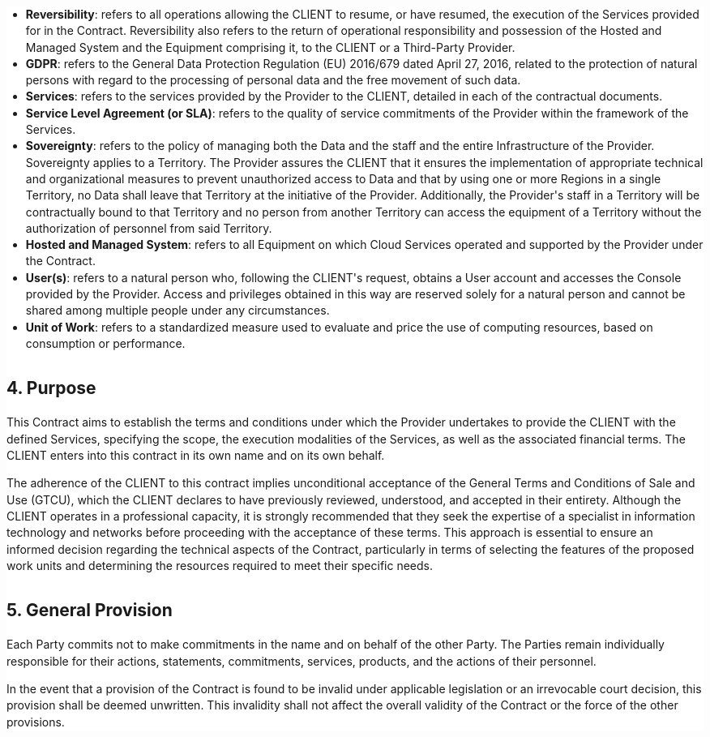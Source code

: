 - **Reversibility**: refers to all operations allowing the CLIENT to resume, or have resumed, the execution of the Services provided for in the Contract. Reversibility also refers to the return of operational responsibility and possession of the Hosted and Managed System and the Equipment comprising it, to the CLIENT or a Third-Party Provider.
- **GDPR**: refers to the General Data Protection Regulation (EU) 2016/679 dated April 27, 2016, related to the protection of natural persons with regard to the processing of personal data and the free movement of such data.
- **Services**: refers to the services provided by the Provider to the CLIENT, detailed in each of the contractual documents.
- **Service Level Agreement (or SLA)**: refers to the quality of service commitments of the Provider within the framework of the Services.
- **Sovereignty**: refers to the policy of managing both the Data and the staff and the entire Infrastructure of the Provider. Sovereignty applies to a Territory. The Provider assures the CLIENT that it ensures the implementation of appropriate technical and organizational measures to prevent unauthorized access to Data and that by using one or more Regions in a single Territory, no Data shall leave that Territory at the initiative of the Provider. Additionally, the Provider's staff in a Territory will be contractually bound to that Territory and no person from another Territory can access the equipment of a Territory without the authorization of personnel from said Territory.
- **Hosted and Managed System**: refers to all Equipment on which Cloud Services operated and supported by the Provider under the Contract.
- **User(s)**: refers to a natural person who, following the CLIENT's request, obtains a User account and accesses the Console provided by the Provider. Access and privileges obtained in this way are reserved solely for a natural person and cannot be shared among multiple people under any circumstances.
- **Unit of Work**: refers to a standardized measure used to evaluate and price the use of computing resources, based on consumption or performance.

## 4. Purpose

This Contract aims to establish the terms and conditions under which the Provider undertakes to provide the CLIENT with the defined Services, specifying the scope, the execution modalities of the Services, as well as the associated financial terms. The CLIENT enters into this contract in its own name and on its own behalf.

The adherence of the CLIENT to this contract implies unconditional acceptance of the General Terms and Conditions of Sale and Use (GTCU), which the CLIENT declares to have previously reviewed, understood, and accepted in their entirety. Although the CLIENT operates in a professional capacity, it is strongly recommended that they seek the expertise of a specialist in information technology and networks before proceeding with the acceptance of these terms. This approach is essential to ensure an informed decision regarding the technical aspects of the Contract, particularly in terms of selecting the features of the proposed work units and determining the resources required to meet their specific needs.

## 5. General Provision

Each Party commits not to make commitments in the name and on behalf of the other Party. The Parties remain individually responsible for their actions, statements, commitments, services, products, and the actions of their personnel.

In the event that a provision of the Contract is found to be invalid under applicable legislation or an irrevocable court decision, this provision shall be deemed unwritten. This invalidity shall not affect the overall validity of the Contract or the force of the other provisions.
